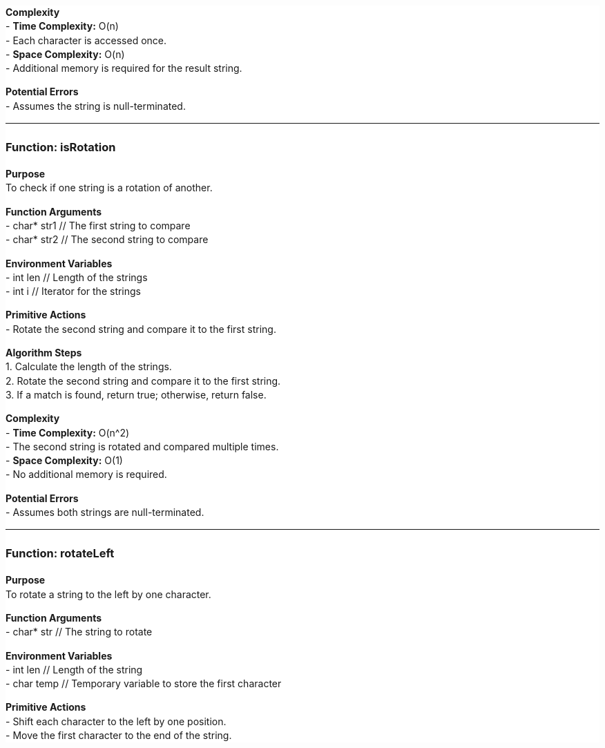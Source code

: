 **Complexity**  
 \- **Time Complexity:** O(n)  
 \- Each character is accessed once.  
 \- **Space Complexity:** O(n)  
 \- Additional memory is required for the result string.

**Potential Errors**  
 \- Assumes the string is null-terminated.

---

### Function: isRotation

**Purpose**  
 To check if one string is a rotation of another.

**Function Arguments**  
 \- char\* str1 // The first string to compare  
 \- char\* str2 // The second string to compare

**Environment Variables**  
 \- int len // Length of the strings  
 \- int i // Iterator for the strings

**Primitive Actions**  
 \- Rotate the second string and compare it to the first string.

**Algorithm Steps**  
 1\. Calculate the length of the strings.  
 2\. Rotate the second string and compare it to the first string.  
 3\. If a match is found, return true; otherwise, return false.

**Complexity**  
 \- **Time Complexity:** O(n^2)  
 \- The second string is rotated and compared multiple times.  
 \- **Space Complexity:** O(1)  
 \- No additional memory is required.

**Potential Errors**  
 \- Assumes both strings are null-terminated.

---

### Function: rotateLeft

**Purpose**  
 To rotate a string to the left by one character.

**Function Arguments**  
 \- char\* str // The string to rotate

**Environment Variables**  
 \- int len // Length of the string  
 \- char temp // Temporary variable to store the first character

**Primitive Actions**  
 \- Shift each character to the left by one position.  
 \- Move the first character to the end of the string.

